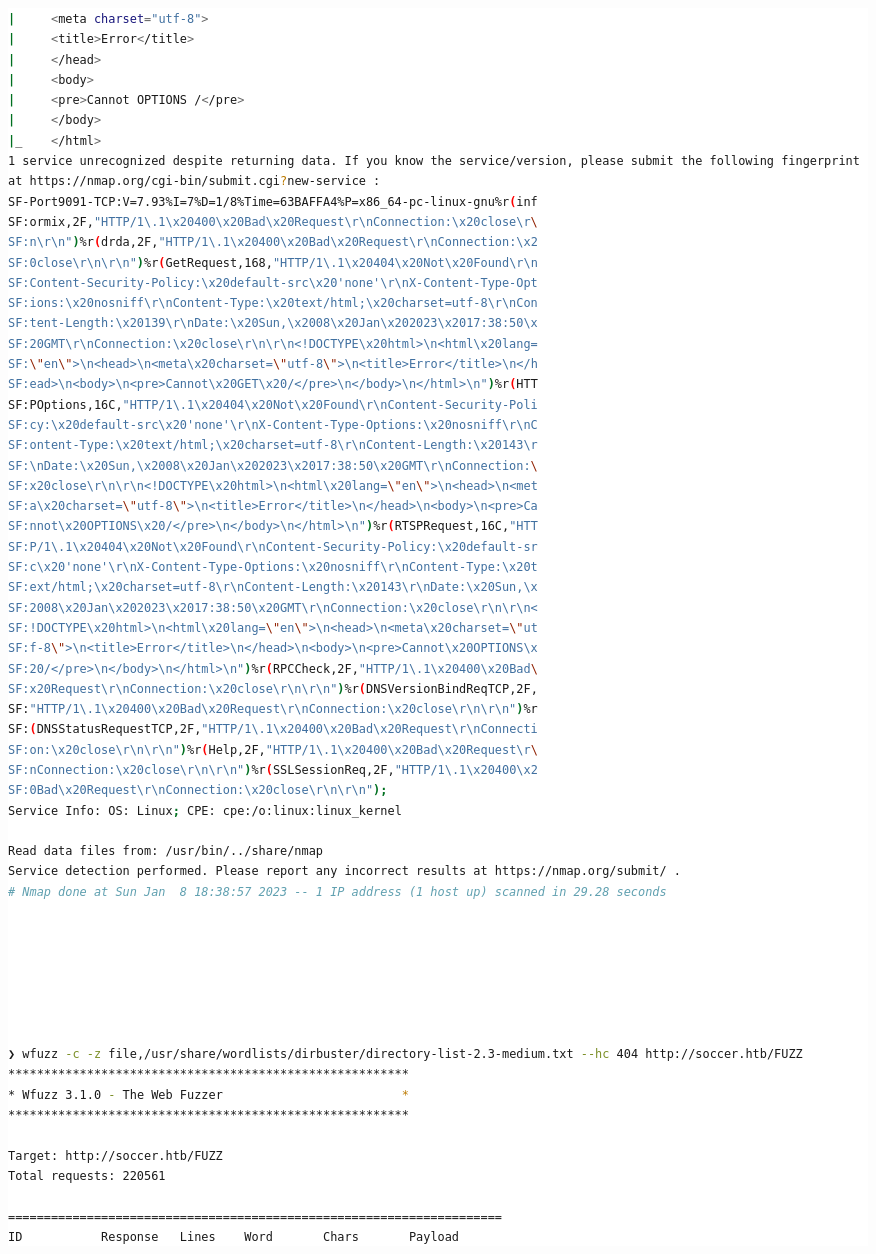 ``` bash
|     <meta charset="utf-8">
|     <title>Error</title>
|     </head>
|     <body>
|     <pre>Cannot OPTIONS /</pre>
|     </body>
|_    </html>
1 service unrecognized despite returning data. If you know the service/version, please submit the following fingerprint at https://nmap.org/cgi-bin/submit.cgi?new-service :
SF-Port9091-TCP:V=7.93%I=7%D=1/8%Time=63BAFFA4%P=x86_64-pc-linux-gnu%r(inf
SF:ormix,2F,"HTTP/1\.1\x20400\x20Bad\x20Request\r\nConnection:\x20close\r\
SF:n\r\n")%r(drda,2F,"HTTP/1\.1\x20400\x20Bad\x20Request\r\nConnection:\x2
SF:0close\r\n\r\n")%r(GetRequest,168,"HTTP/1\.1\x20404\x20Not\x20Found\r\n
SF:Content-Security-Policy:\x20default-src\x20'none'\r\nX-Content-Type-Opt
SF:ions:\x20nosniff\r\nContent-Type:\x20text/html;\x20charset=utf-8\r\nCon
SF:tent-Length:\x20139\r\nDate:\x20Sun,\x2008\x20Jan\x202023\x2017:38:50\x
SF:20GMT\r\nConnection:\x20close\r\n\r\n<!DOCTYPE\x20html>\n<html\x20lang=
SF:\"en\">\n<head>\n<meta\x20charset=\"utf-8\">\n<title>Error</title>\n</h
SF:ead>\n<body>\n<pre>Cannot\x20GET\x20/</pre>\n</body>\n</html>\n")%r(HTT
SF:POptions,16C,"HTTP/1\.1\x20404\x20Not\x20Found\r\nContent-Security-Poli
SF:cy:\x20default-src\x20'none'\r\nX-Content-Type-Options:\x20nosniff\r\nC
SF:ontent-Type:\x20text/html;\x20charset=utf-8\r\nContent-Length:\x20143\r
SF:\nDate:\x20Sun,\x2008\x20Jan\x202023\x2017:38:50\x20GMT\r\nConnection:\
SF:x20close\r\n\r\n<!DOCTYPE\x20html>\n<html\x20lang=\"en\">\n<head>\n<met
SF:a\x20charset=\"utf-8\">\n<title>Error</title>\n</head>\n<body>\n<pre>Ca
SF:nnot\x20OPTIONS\x20/</pre>\n</body>\n</html>\n")%r(RTSPRequest,16C,"HTT
SF:P/1\.1\x20404\x20Not\x20Found\r\nContent-Security-Policy:\x20default-sr
SF:c\x20'none'\r\nX-Content-Type-Options:\x20nosniff\r\nContent-Type:\x20t
SF:ext/html;\x20charset=utf-8\r\nContent-Length:\x20143\r\nDate:\x20Sun,\x
SF:2008\x20Jan\x202023\x2017:38:50\x20GMT\r\nConnection:\x20close\r\n\r\n<
SF:!DOCTYPE\x20html>\n<html\x20lang=\"en\">\n<head>\n<meta\x20charset=\"ut
SF:f-8\">\n<title>Error</title>\n</head>\n<body>\n<pre>Cannot\x20OPTIONS\x
SF:20/</pre>\n</body>\n</html>\n")%r(RPCCheck,2F,"HTTP/1\.1\x20400\x20Bad\
SF:x20Request\r\nConnection:\x20close\r\n\r\n")%r(DNSVersionBindReqTCP,2F,
SF:"HTTP/1\.1\x20400\x20Bad\x20Request\r\nConnection:\x20close\r\n\r\n")%r
SF:(DNSStatusRequestTCP,2F,"HTTP/1\.1\x20400\x20Bad\x20Request\r\nConnecti
SF:on:\x20close\r\n\r\n")%r(Help,2F,"HTTP/1\.1\x20400\x20Bad\x20Request\r\
SF:nConnection:\x20close\r\n\r\n")%r(SSLSessionReq,2F,"HTTP/1\.1\x20400\x2
SF:0Bad\x20Request\r\nConnection:\x20close\r\n\r\n");
Service Info: OS: Linux; CPE: cpe:/o:linux:linux_kernel

Read data files from: /usr/bin/../share/nmap
Service detection performed. Please report any incorrect results at https://nmap.org/submit/ .
# Nmap done at Sun Jan  8 18:38:57 2023 -- 1 IP address (1 host up) scanned in 29.28 seconds







❯ wfuzz -c -z file,/usr/share/wordlists/dirbuster/directory-list-2.3-medium.txt --hc 404 http://soccer.htb/FUZZ
********************************************************
* Wfuzz 3.1.0 - The Web Fuzzer                         *
********************************************************

Target: http://soccer.htb/FUZZ
Total requests: 220561

=====================================================================
ID           Response   Lines    Word       Chars       Payload                                       
```